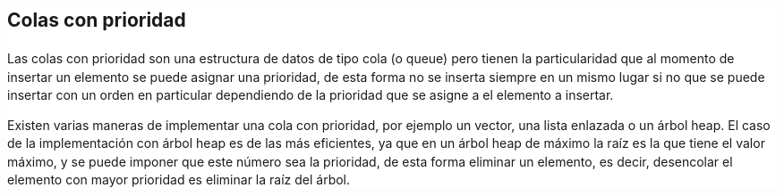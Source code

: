 ## Colas con prioridad

Las colas con prioridad son una estructura de datos de tipo cola (o queue) pero
tienen la particularidad que al momento de insertar un elemento se puede asignar
una prioridad, de esta forma no se inserta siempre en un mismo lugar si no que
se puede insertar con un orden en particular dependiendo de la prioridad que se
asigne a el elemento a insertar.

Existen varias maneras de implementar una cola con prioridad, por ejemplo un
vector, una lista enlazada o un árbol heap. El caso de la implementación con
árbol heap es de las más eficientes, ya que en un árbol heap de máximo la raíz
es la que tiene el valor máximo, y se puede imponer que este número sea la
prioridad, de esta forma eliminar un elemento, es decir, desencolar el elemento
con mayor prioridad es eliminar la raíz del árbol.

